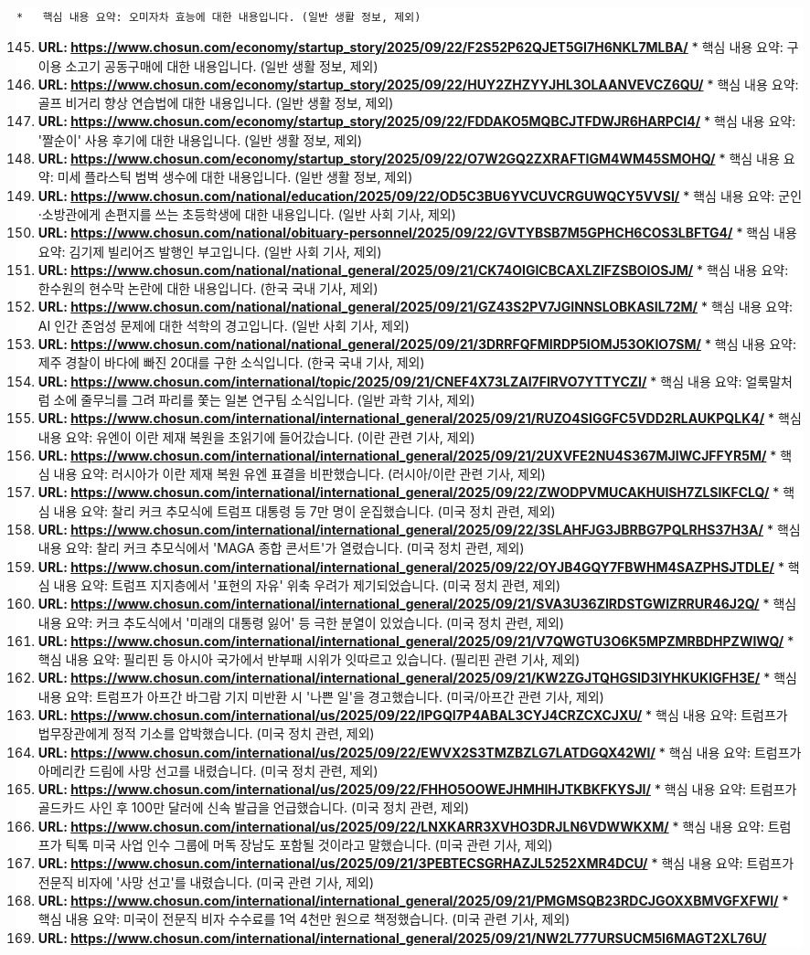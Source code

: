     *   핵심 내용 요약: 오미자차 효능에 대한 내용입니다. (일반 생활 정보, 제외)
145. **URL: https://www.chosun.com/economy/startup_story/2025/09/22/F2S52P62QJET5GI7H6NKL7MLBA/**
    *   핵심 내용 요약: 구이용 소고기 공동구매에 대한 내용입니다. (일반 생활 정보, 제외)
146. **URL: https://www.chosun.com/economy/startup_story/2025/09/22/HUY2ZHZYYJHL3OLAANVEVCZ6QU/**
    *   핵심 내용 요약: 골프 비거리 향상 연습법에 대한 내용입니다. (일반 생활 정보, 제외)
147. **URL: https://www.chosun.com/economy/startup_story/2025/09/22/FDDAKO5MQBCJTFDWJR6HARPCI4/**
    *   핵심 내용 요약: '짤순이' 사용 후기에 대한 내용입니다. (일반 생활 정보, 제외)
148. **URL: https://www.chosun.com/economy/startup_story/2025/09/22/O7W2GQ2ZXRAFTIGM4WM45SMOHQ/**
    *   핵심 내용 요약: 미세 플라스틱 범벅 생수에 대한 내용입니다. (일반 생활 정보, 제외)
149. **URL: https://www.chosun.com/national/education/2025/09/22/OD5C3BU6YVCUVCRGUWQCY5VVSI/**
    *   핵심 내용 요약: 군인·소방관에게 손편지를 쓰는 초등학생에 대한 내용입니다. (일반 사회 기사, 제외)
150. **URL: https://www.chosun.com/national/obituary-personnel/2025/09/22/GVTYBSB7M5GPHCH6COS3LBFTG4/**
    *   핵심 내용 요약: 김기제 빌리어즈 발행인 부고입니다. (일반 사회 기사, 제외)
151. **URL: https://www.chosun.com/national/national_general/2025/09/21/CK74OIGICBCAXLZIFZSBOIOSJM/**
    *   핵심 내용 요약: 한수원의 현수막 논란에 대한 내용입니다. (한국 국내 기사, 제외)
152. **URL: https://www.chosun.com/national/national_general/2025/09/21/GZ43S2PV7JGINNSLOBKASIL72M/**
    *   핵심 내용 요약: AI 인간 존엄성 문제에 대한 석학의 경고입니다. (일반 사회 기사, 제외)
153. **URL: https://www.chosun.com/national/national_general/2025/09/21/3DRRFQFMIRDP5IOMJ53OKIO7SM/**
    *   핵심 내용 요약: 제주 경찰이 바다에 빠진 20대를 구한 소식입니다. (한국 국내 기사, 제외)
154. **URL: https://www.chosun.com/international/topic/2025/09/21/CNEF4X73LZAI7FIRVO7YTTYCZI/**
    *   핵심 내용 요약: 얼룩말처럼 소에 줄무늬를 그려 파리를 쫓는 일본 연구팀 소식입니다. (일반 과학 기사, 제외)
155. **URL: https://www.chosun.com/international/international_general/2025/09/21/RUZO4SIGGFC5VDD2RLAUKPQLK4/**
    *   핵심 내용 요약: 유엔이 이란 제재 복원을 초읽기에 들어갔습니다. (이란 관련 기사, 제외)
156. **URL: https://www.chosun.com/international/international_general/2025/09/21/2UXVFE2NU4S367MJIWCJFFYR5M/**
    *   핵심 내용 요약: 러시아가 이란 제재 복원 유엔 표결을 비판했습니다. (러시아/이란 관련 기사, 제외)
157. **URL: https://www.chosun.com/international/international_general/2025/09/22/ZWODPVMUCAKHUISH7ZLSIKFCLQ/**
    *   핵심 내용 요약: 찰리 커크 추모식에 트럼프 대통령 등 7만 명이 운집했습니다. (미국 정치 관련, 제외)
158. **URL: https://www.chosun.com/international/international_general/2025/09/22/3SLAHFJG3JBRBG7PQLRHS37H3A/**
    *   핵심 내용 요약: 찰리 커크 추모식에서 'MAGA 종합 콘서트'가 열렸습니다. (미국 정치 관련, 제외)
159. **URL: https://www.chosun.com/international/international_general/2025/09/22/OYJB4GQY7FBWHM4SAZPHSJTDLE/**
    *   핵심 내용 요약: 트럼프 지지층에서 '표현의 자유' 위축 우려가 제기되었습니다. (미국 정치 관련, 제외)
160. **URL: https://www.chosun.com/international/international_general/2025/09/21/SVA3U36ZIRDSTGWIZRRUR46J2Q/**
    *   핵심 내용 요약: 커크 추도식에서 '미래의 대통령 잃어' 등 극한 분열이 있었습니다. (미국 정치 관련, 제외)
161. **URL: https://www.chosun.com/international/international_general/2025/09/21/V7QWGTU3O6K5MPZMRBDHPZWIWQ/**
    *   핵심 내용 요약: 필리핀 등 아시아 국가에서 반부패 시위가 잇따르고 있습니다. (필리핀 관련 기사, 제외)
162. **URL: https://www.chosun.com/international/international_general/2025/09/21/KW2ZGJTQHGSID3IYHKUKIGFH3E/**
    *   핵심 내용 요약: 트럼프가 아프간 바그람 기지 미반환 시 '나쁜 일'을 경고했습니다. (미국/아프간 관련 기사, 제외)
163. **URL: https://www.chosun.com/international/us/2025/09/22/IPGQI7P4ABAL3CYJ4CRZCXCJXU/**
    *   핵심 내용 요약: 트럼프가 법무장관에게 정적 기소를 압박했습니다. (미국 정치 관련, 제외)
164. **URL: https://www.chosun.com/international/us/2025/09/22/EWVX2S3TMZBZLG7LATDGQX42WI/**
    *   핵심 내용 요약: 트럼프가 아메리칸 드림에 사망 선고를 내렸습니다. (미국 정치 관련, 제외)
165. **URL: https://www.chosun.com/international/us/2025/09/22/FHHO5OOWEJHMHIHJTKBKFKYSJI/**
    *   핵심 내용 요약: 트럼프가 골드카드 사인 후 100만 달러에 신속 발급을 언급했습니다. (미국 정치 관련, 제외)
166. **URL: https://www.chosun.com/international/us/2025/09/22/LNXKARR3XVHO3DRJLN6VDWWKXM/**
    *   핵심 내용 요약: 트럼프가 틱톡 미국 사업 인수 그룹에 머독 장남도 포함될 것이라고 말했습니다. (미국 관련 기사, 제외)
167. **URL: https://www.chosun.com/international/us/2025/09/21/3PEBTECSGRHAZJL5252XMR4DCU/**
    *   핵심 내용 요약: 트럼프가 전문직 비자에 '사망 선고'를 내렸습니다. (미국 관련 기사, 제외)
168. **URL: https://www.chosun.com/international/international_general/2025/09/21/PMGMSQB23RDCJGOXXBMVGFXFWI/**
    *   핵심 내용 요약: 미국이 전문직 비자 수수료를 1억 4천만 원으로 책정했습니다. (미국 관련 기사, 제외)
169. **URL: https://www.chosun.com/international/international_general/2025/09/21/NW2L777URSUCM5I6MAGT2XL76U/**